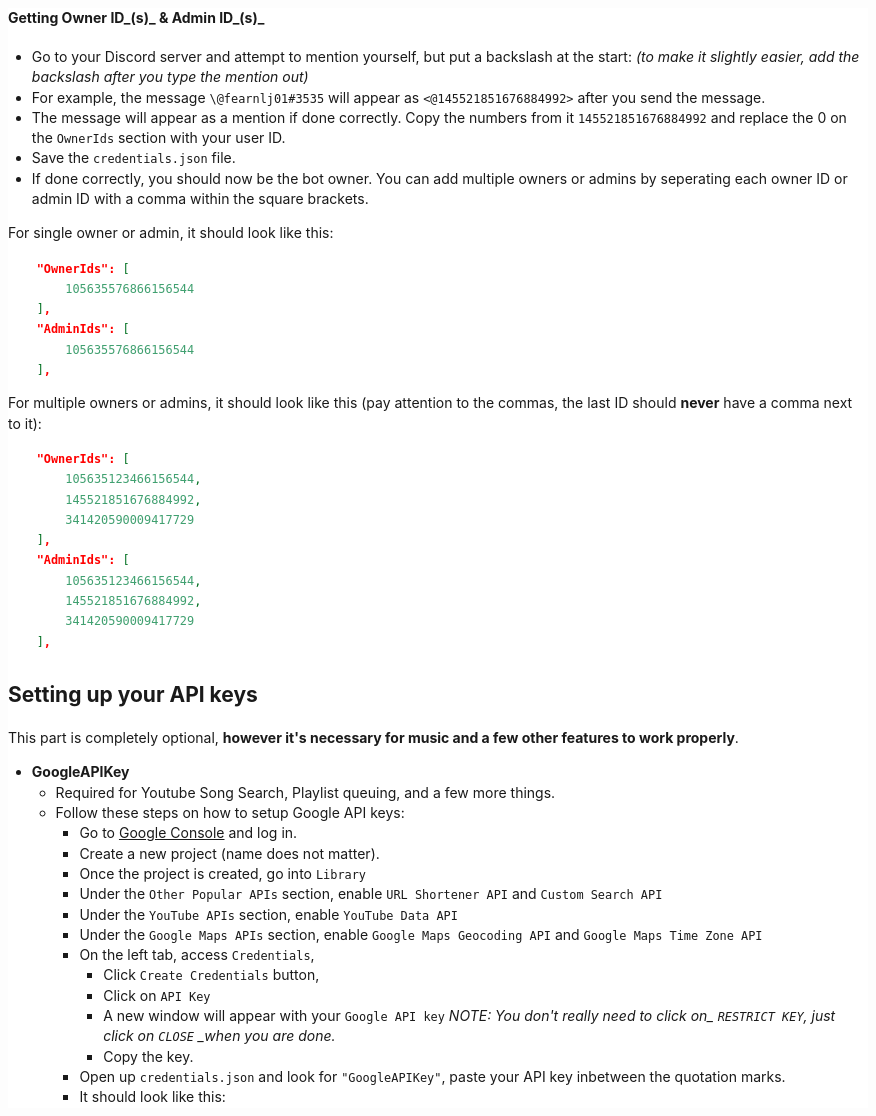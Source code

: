 #### Getting Owner ID_\(s\)_ & Admin ID_\(s\)_

- Go to your Discord server and attempt to mention yourself, but put a backslash at the start:
  *\(to make it slightly easier, add the backslash after you type the mention out\)*
- For example, the message `\@fearnlj01#3535` will appear as `<@145521851676884992>` after you send the message.
- The message will appear as a mention if done correctly. Copy the numbers from it `145521851676884992` and replace the 0 on the `OwnerIds` section with your user ID.
- Save the `credentials.json` file.
- If done correctly, you should now be the bot owner. You can add multiple owners or admins by seperating each owner ID or admin ID with a comma within the square brackets.

For single owner or admin, it should look like this:

```json
    "OwnerIds": [
        105635576866156544
    ],
    "AdminIds": [
        105635576866156544
    ],
```

For multiple owners or admins, it should look like this \(pay attention to the commas, the last ID should **never** have a comma next to it\):

```json
    "OwnerIds": [
        105635123466156544,
        145521851676884992,
        341420590009417729
    ],
    "AdminIds": [
        105635123466156544,
        145521851676884992,
        341420590009417729
    ],
```

## Setting up your API keys

This part is completely optional, **however it's necessary for music and a few other features to work properly**.

- **GoogleAPIKey**
  - Required for Youtube Song Search, Playlist queuing, and a few more things.
  - Follow these steps on how to setup Google API keys:
    - Go to [Google Console](https://console.developers.google.com) and log in.
    - Create a new project \(name does not matter\).
    - Once the project is created, go into `Library`
    - Under the `Other Popular APIs` section, enable `URL Shortener API` and `Custom Search API`
    - Under the `YouTube APIs` section, enable `YouTube Data API`
    - Under the `Google Maps APIs` section, enable `Google Maps Geocoding API` and `Google Maps Time Zone API`
    - On the left tab, access `Credentials`,
      - Click `Create Credentials` button,
      - Click on `API Key`
      - A new window will appear with your `Google API key`
        *NOTE: You don't really need to click on_ `RESTRICT KEY`_, just click on_ `CLOSE` _when you are done.*
      - Copy the key.
    - Open up `credentials.json` and look for `"GoogleAPIKey"`, paste your API key inbetween the quotation marks.
    - It should look like this:
